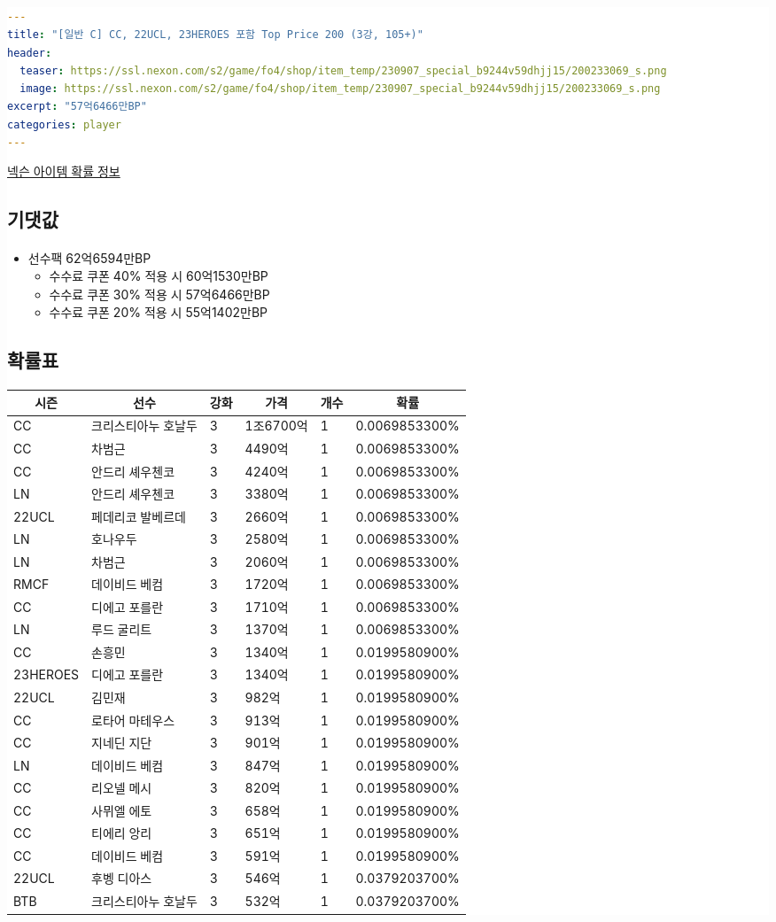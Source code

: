 ```yaml
---
title: "[일반 C] CC, 22UCL, 23HEROES 포함 Top Price 200 (3강, 105+)"
header:
  teaser: https://ssl.nexon.com/s2/game/fo4/shop/item_temp/230907_special_b9244v59dhjj15/200233069_s.png
  image: https://ssl.nexon.com/s2/game/fo4/shop/item_temp/230907_special_b9244v59dhjj15/200233069_s.png
excerpt: "57억6466만BP"
categories: player
---
```

[넥슨 아이템 확률 정보](http://iteminfo.nexon.com/probability/fo4?sn=7412)

## 기댓값
- 선수팩 62억6594만BP
  - 수수료 쿠폰 40% 적용 시 60억1530만BP
  - 수수료 쿠폰 30% 적용 시 57억6466만BP
  - 수수료 쿠폰 20% 적용 시 55억1402만BP


## 확률표

|시즌|선수|강화|가격|개수|확률|
|---|---|---|---|---|---|
|CC|크리스티아누 호날두|3|1조6700억|1|0.0069853300%|
|CC|차범근|3|4490억|1|0.0069853300%|
|CC|안드리 셰우첸코|3|4240억|1|0.0069853300%|
|LN|안드리 셰우첸코|3|3380억|1|0.0069853300%|
|22UCL|페데리코 발베르데|3|2660억|1|0.0069853300%|
|LN|호나우두|3|2580억|1|0.0069853300%|
|LN|차범근|3|2060억|1|0.0069853300%|
|RMCF|데이비드 베컴|3|1720억|1|0.0069853300%|
|CC|디에고 포를란|3|1710억|1|0.0069853300%|
|LN|루드 굴리트|3|1370억|1|0.0069853300%|
|CC|손흥민|3|1340억|1|0.0199580900%|
|23HEROES|디에고 포를란|3|1340억|1|0.0199580900%|
|22UCL|김민재|3|982억|1|0.0199580900%|
|CC|로타어 마테우스|3|913억|1|0.0199580900%|
|CC|지네딘 지단|3|901억|1|0.0199580900%|
|LN|데이비드 베컴|3|847억|1|0.0199580900%|
|CC|리오넬 메시|3|820억|1|0.0199580900%|
|CC|사뮈엘 에토|3|658억|1|0.0199580900%|
|CC|티에리 앙리|3|651억|1|0.0199580900%|
|CC|데이비드 베컴|3|591억|1|0.0199580900%|
|22UCL|후벵 디아스|3|546억|1|0.0379203700%|
|BTB|크리스티아누 호날두|3|532억|1|0.0379203700%|
